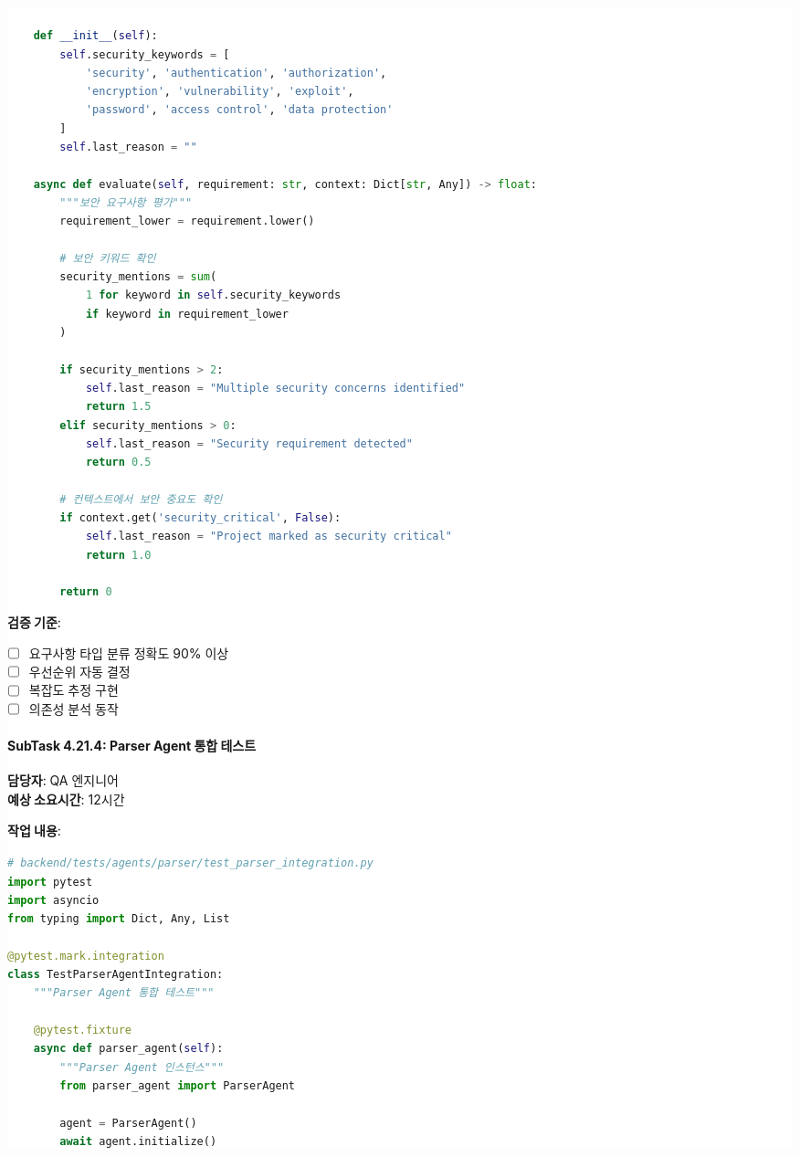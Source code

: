 ```python

    def __init__(self):
        self.security_keywords = [
            'security', 'authentication', 'authorization',
            'encryption', 'vulnerability', 'exploit',
            'password', 'access control', 'data protection'
        ]
        self.last_reason = ""

    async def evaluate(self, requirement: str, context: Dict[str, Any]) -> float:
        """보안 요구사항 평가"""
        requirement_lower = requirement.lower()

        # 보안 키워드 확인
        security_mentions = sum(
            1 for keyword in self.security_keywords
            if keyword in requirement_lower
        )

        if security_mentions > 2:
            self.last_reason = "Multiple security concerns identified"
            return 1.5
        elif security_mentions > 0:
            self.last_reason = "Security requirement detected"
            return 0.5

        # 컨텍스트에서 보안 중요도 확인
        if context.get('security_critical', False):
            self.last_reason = "Project marked as security critical"
            return 1.0

        return 0
```

**검증 기준**:

- [ ] 요구사항 타입 분류 정확도 90% 이상
- [ ] 우선순위 자동 결정
- [ ] 복잡도 추정 구현
- [ ] 의존성 분석 동작

#### SubTask 4.21.4: Parser Agent 통합 테스트

**담당자**: QA 엔지니어  
**예상 소요시간**: 12시간

**작업 내용**:

```python
# backend/tests/agents/parser/test_parser_integration.py
import pytest
import asyncio
from typing import Dict, Any, List

@pytest.mark.integration
class TestParserAgentIntegration:
    """Parser Agent 통합 테스트"""

    @pytest.fixture
    async def parser_agent(self):
        """Parser Agent 인스턴스"""
        from parser_agent import ParserAgent

        agent = ParserAgent()
        await agent.initialize()
```